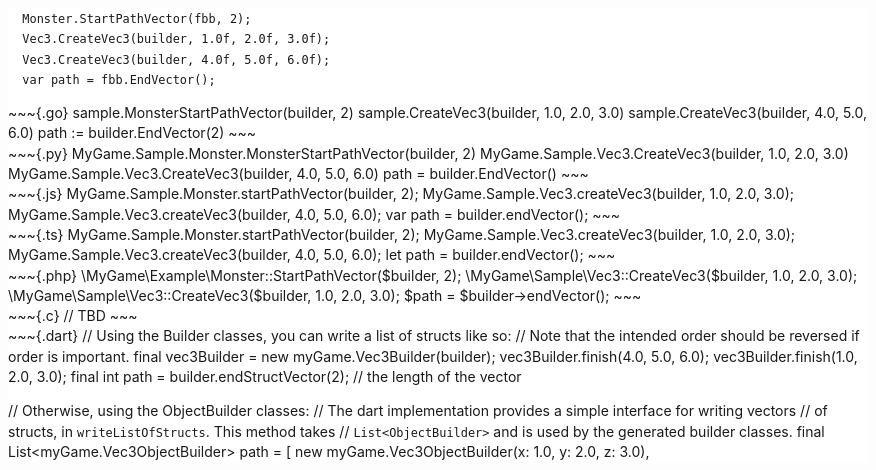 ~~~{.cs}
  Monster.StartPathVector(fbb, 2);
  Vec3.CreateVec3(builder, 1.0f, 2.0f, 3.0f);
  Vec3.CreateVec3(builder, 4.0f, 5.0f, 6.0f);
  var path = fbb.EndVector();
~~~
</div>
<div class="language-go">
~~~{.go}
  sample.MonsterStartPathVector(builder, 2)
  sample.CreateVec3(builder, 1.0, 2.0, 3.0)
  sample.CreateVec3(builder, 4.0, 5.0, 6.0)
  path := builder.EndVector(2)
~~~
</div>
<div class="language-python">
~~~{.py}
  MyGame.Sample.Monster.MonsterStartPathVector(builder, 2)
  MyGame.Sample.Vec3.CreateVec3(builder, 1.0, 2.0, 3.0)
  MyGame.Sample.Vec3.CreateVec3(builder, 4.0, 5.0, 6.0)
  path = builder.EndVector()
~~~
</div>
<div class="language-javascript">
~~~{.js}
  MyGame.Sample.Monster.startPathVector(builder, 2);
  MyGame.Sample.Vec3.createVec3(builder, 1.0, 2.0, 3.0);
  MyGame.Sample.Vec3.createVec3(builder, 4.0, 5.0, 6.0);
  var path = builder.endVector();
~~~
</div>
<div class="language-typescript">
~~~{.ts}
  MyGame.Sample.Monster.startPathVector(builder, 2);
  MyGame.Sample.Vec3.createVec3(builder, 1.0, 2.0, 3.0);
  MyGame.Sample.Vec3.createVec3(builder, 4.0, 5.0, 6.0);
  let path = builder.endVector();
~~~
</div>
<div class="language-php">
~~~{.php}
  \MyGame\Example\Monster::StartPathVector($builder, 2);
  \MyGame\Sample\Vec3::CreateVec3($builder, 1.0, 2.0, 3.0);
  \MyGame\Sample\Vec3::CreateVec3($builder, 1.0, 2.0, 3.0);
  $path = $builder->endVector();
~~~
</div>
<div class="language-c">
~~~{.c}
  // TBD
~~~
</div>
<div class="language-dart">
~~~{.dart}
  // Using the Builder classes, you can write a list of structs like so:
  // Note that the intended order should be reversed if order is important.
  final vec3Builder = new myGame.Vec3Builder(builder);
  vec3Builder.finish(4.0, 5.0, 6.0);
  vec3Builder.finish(1.0, 2.0, 3.0);
  final int path = builder.endStructVector(2); // the length of the vector

  // Otherwise, using the ObjectBuilder classes:
  // The dart implementation provides a simple interface for writing vectors
  // of structs, in `writeListOfStructs`. This method takes
  // `List<ObjectBuilder>` and is used by the generated builder classes.
  final List<myGame.Vec3ObjectBuilder> path = [
    new myGame.Vec3ObjectBuilder(x: 1.0, y: 2.0, z: 3.0),
~~~